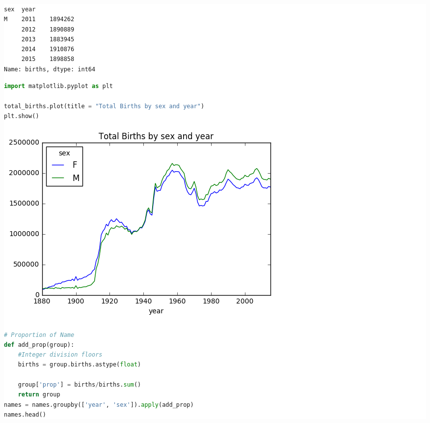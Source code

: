 


    sex  year
    M    2011    1894262
         2012    1890889
         2013    1883945
         2014    1910876
         2015    1898858
    Name: births, dtype: int64




```python
import matplotlib.pyplot as plt

total_births.plot(title = "Total Births by sex and year")
plt.show()
```


![png](output_3_0.png)



```python
# Proportion of Name
def add_prop(group):
    #Integer division floors
    births = group.births.astype(float)
    
    group['prop'] = births/births.sum()
    return group
names = names.groupby(['year', 'sex']).apply(add_prop)
names.head()
```
